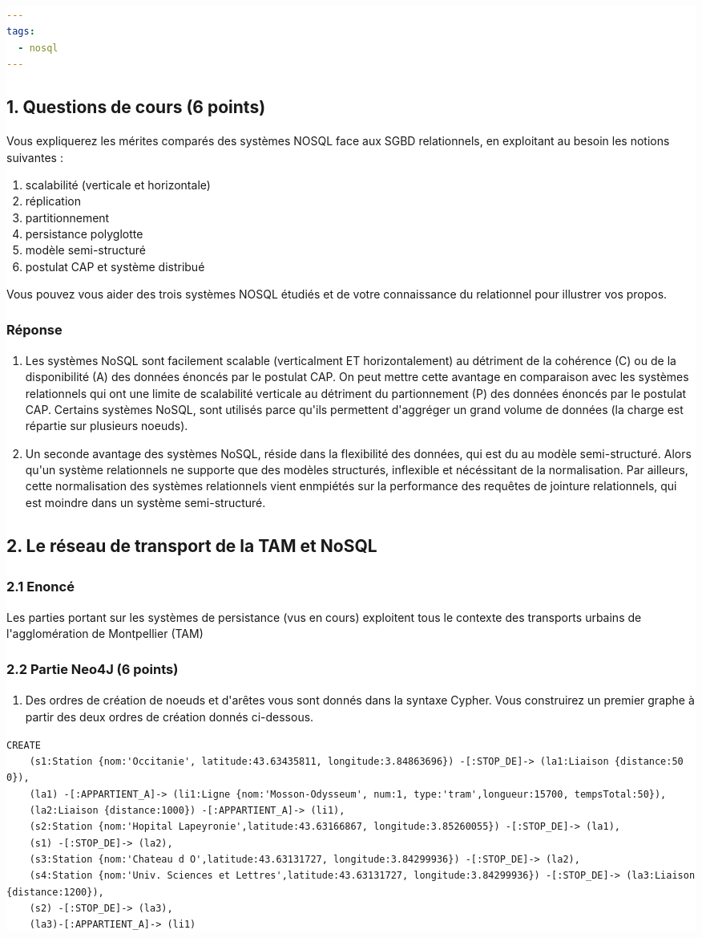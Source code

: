 ```yaml
---
tags:
  - nosql
---
```


## 1. Questions de cours (6 points)

Vous expliquerez les mérites comparés des systèmes NOSQL face aux SGBD relationnels, en exploitant au besoin les notions suivantes :

1. scalabilité (verticale et horizontale)
2. réplication
3. partitionnement
4. persistance polyglotte
5. modèle semi-structuré
6. postulat CAP et système distribué

Vous pouvez vous aider des trois systèmes NOSQL étudiés et de votre connaissance du relationnel pour illustrer vos propos.

### Réponse

1. Les systèmes NoSQL sont facilement scalable (verticalment ET horizontalement) au détriment de la cohérence (C) ou de la disponibilité (A) des données énoncés par le postulat CAP. On peut mettre cette avantage en comparaison avec les systèmes relationnels qui ont une limite de scalabilité verticale au détriment du partionnement (P) des données énoncés par le postulat CAP. Certains systèmes NoSQL, sont utilisés parce qu'ils permettent d'aggréger un grand volume de données (la charge est répartie sur plusieurs noeuds).

2. Un seconde avantage des systèmes NoSQL, réside dans la flexibilité des données, qui est du au modèle semi-structuré. Alors qu'un système relationnels ne supporte que des modèles structurés, inflexible et nécéssitant de la normalisation. Par ailleurs, cette normalisation des systèmes relationnels vient enmpiétés sur la performance des requêtes de jointure relationnels, qui est moindre dans un système semi-structuré.

## 2. Le réseau de transport de la TAM et NoSQL

### 2.1 Enoncé

Les parties portant sur les systèmes de persistance (vus en cours) exploitent tous le contexte des transports urbains de l'agglomération de Montpellier (TAM)

### 2.2 Partie Neo4J (6 points)

1. Des ordres de création de noeuds et d'arêtes vous sont donnés dans la syntaxe Cypher. Vous construirez un premier graphe à partir des deux ordres de création donnés ci-dessous.

```cypher
CREATE 
	(s1:Station {nom:'Occitanie', latitude:43.63435811, longitude:3.84863696}) -[:STOP_DE]-> (la1:Liaison {distance:500}),
	(la1) -[:APPARTIENT_A]-> (li1:Ligne {nom:'Mosson-Odysseum', num:1, type:'tram',longueur:15700, tempsTotal:50}),
	(la2:Liaison {distance:1000}) -[:APPARTIENT_A]-> (li1),
	(s2:Station {nom:'Hopital Lapeyronie',latitude:43.63166867, longitude:3.85260055}) -[:STOP_DE]-> (la1),
	(s1) -[:STOP_DE]-> (la2),
	(s3:Station {nom:'Chateau d O',latitude:43.63131727, longitude:3.84299936}) -[:STOP_DE]-> (la2),
	(s4:Station {nom:'Univ. Sciences et Lettres',latitude:43.63131727, longitude:3.84299936}) -[:STOP_DE]-> (la3:Liaison {distance:1200}),
	(s2) -[:STOP_DE]-> (la3),
	(la3)-[:APPARTIENT_A]-> (li1)
```